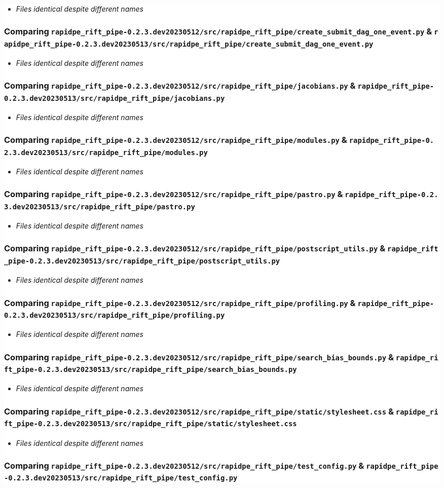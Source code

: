  * *Files identical despite different names*

### Comparing `rapidpe_rift_pipe-0.2.3.dev20230512/src/rapidpe_rift_pipe/create_submit_dag_one_event.py` & `rapidpe_rift_pipe-0.2.3.dev20230513/src/rapidpe_rift_pipe/create_submit_dag_one_event.py`

 * *Files identical despite different names*

### Comparing `rapidpe_rift_pipe-0.2.3.dev20230512/src/rapidpe_rift_pipe/jacobians.py` & `rapidpe_rift_pipe-0.2.3.dev20230513/src/rapidpe_rift_pipe/jacobians.py`

 * *Files identical despite different names*

### Comparing `rapidpe_rift_pipe-0.2.3.dev20230512/src/rapidpe_rift_pipe/modules.py` & `rapidpe_rift_pipe-0.2.3.dev20230513/src/rapidpe_rift_pipe/modules.py`

 * *Files identical despite different names*

### Comparing `rapidpe_rift_pipe-0.2.3.dev20230512/src/rapidpe_rift_pipe/pastro.py` & `rapidpe_rift_pipe-0.2.3.dev20230513/src/rapidpe_rift_pipe/pastro.py`

 * *Files identical despite different names*

### Comparing `rapidpe_rift_pipe-0.2.3.dev20230512/src/rapidpe_rift_pipe/postscript_utils.py` & `rapidpe_rift_pipe-0.2.3.dev20230513/src/rapidpe_rift_pipe/postscript_utils.py`

 * *Files identical despite different names*

### Comparing `rapidpe_rift_pipe-0.2.3.dev20230512/src/rapidpe_rift_pipe/profiling.py` & `rapidpe_rift_pipe-0.2.3.dev20230513/src/rapidpe_rift_pipe/profiling.py`

 * *Files identical despite different names*

### Comparing `rapidpe_rift_pipe-0.2.3.dev20230512/src/rapidpe_rift_pipe/search_bias_bounds.py` & `rapidpe_rift_pipe-0.2.3.dev20230513/src/rapidpe_rift_pipe/search_bias_bounds.py`

 * *Files identical despite different names*

### Comparing `rapidpe_rift_pipe-0.2.3.dev20230512/src/rapidpe_rift_pipe/static/stylesheet.css` & `rapidpe_rift_pipe-0.2.3.dev20230513/src/rapidpe_rift_pipe/static/stylesheet.css`

 * *Files identical despite different names*

### Comparing `rapidpe_rift_pipe-0.2.3.dev20230512/src/rapidpe_rift_pipe/test_config.py` & `rapidpe_rift_pipe-0.2.3.dev20230513/src/rapidpe_rift_pipe/test_config.py`
